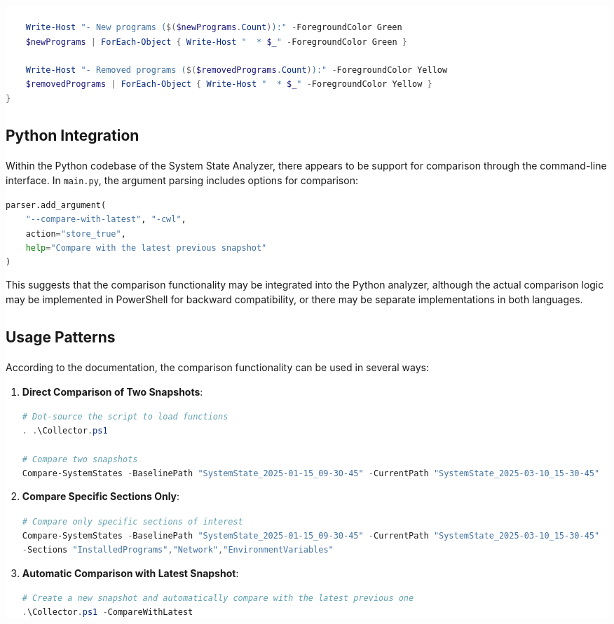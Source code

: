 ```powershell

    Write-Host "- New programs ($($newPrograms.Count)):" -ForegroundColor Green
    $newPrograms | ForEach-Object { Write-Host "  * $_" -ForegroundColor Green }

    Write-Host "- Removed programs ($($removedPrograms.Count)):" -ForegroundColor Yellow
    $removedPrograms | ForEach-Object { Write-Host "  * $_" -ForegroundColor Yellow }
}
```

## Python Integration

Within the Python codebase of the System State Analyzer, there appears to be support for comparison through the command-line interface. In `main.py`, the argument parsing includes options for comparison:

```python
parser.add_argument(
    "--compare-with-latest", "-cwl",
    action="store_true",
    help="Compare with the latest previous snapshot"
)
```

This suggests that the comparison functionality may be integrated into the Python analyzer, although the actual comparison logic may be implemented in PowerShell for backward compatibility, or there may be separate implementations in both languages.

## Usage Patterns

According to the documentation, the comparison functionality can be used in several ways:

1. **Direct Comparison of Two Snapshots**:
   ```powershell
   # Dot-source the script to load functions
   . .\Collector.ps1

   # Compare two snapshots
   Compare-SystemStates -BaselinePath "SystemState_2025-01-15_09-30-45" -CurrentPath "SystemState_2025-03-10_15-30-45"
   ```

2. **Compare Specific Sections Only**:
   ```powershell
   # Compare only specific sections of interest
   Compare-SystemStates -BaselinePath "SystemState_2025-01-15_09-30-45" -CurrentPath "SystemState_2025-03-10_15-30-45" -Sections "InstalledPrograms","Network","EnvironmentVariables"
   ```

3. **Automatic Comparison with Latest Snapshot**:
   ```powershell
   # Create a new snapshot and automatically compare with the latest previous one
   .\Collector.ps1 -CompareWithLatest
   ```
